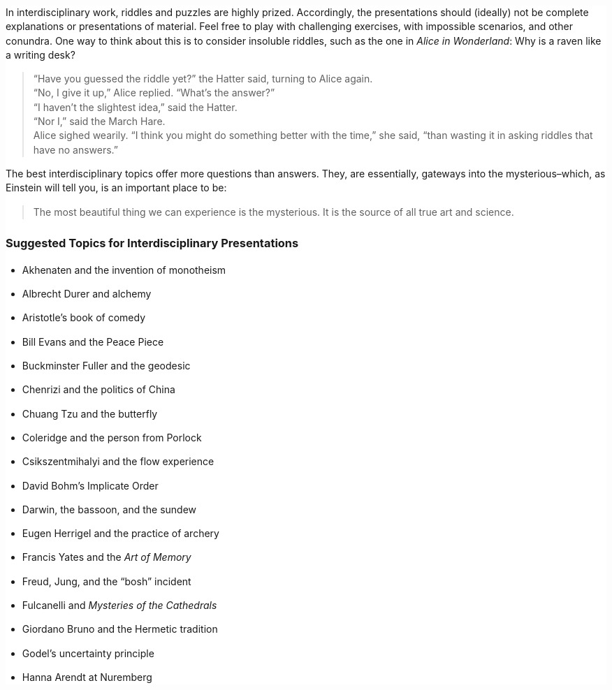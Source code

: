 In interdisciplinary work, riddles and puzzles are highly prized.
Accordingly, the presentations should (ideally) not be complete
explanations or presentations of material. Feel free to play with
challenging exercises, with impossible scenarios, and other conundra.
One way to think about this is to consider insoluble riddles, such as
the one in *Alice in Wonderland*: Why is a raven like a writing desk?

> “Have you guessed the riddle yet?” the Hatter said, turning to Alice
> again.\
> “No, I give it up,” Alice replied. “What’s the answer?”\
> “I haven’t the slightest idea,” said the Hatter.\
> “Nor I,” said the March Hare.\
> Alice sighed wearily. “I think you might do something better with the
> time,” she said, “than wasting it in asking riddles that have no
> answers.”

The best interdisciplinary topics offer more questions than answers.
They, are essentially, gateways into the mysterious–which, as Einstein
will tell you, is an important place to be:

> The most beautiful thing we can experience is the mysterious. It is
> the source of all true art and science.

### Suggested Topics for Interdisciplinary Presentations

-   Akhenaten and the invention of monotheism

-   Albrecht Durer and alchemy

-   Aristotle’s book of comedy

-   Bill Evans and the Peace Piece

-   Buckminster Fuller and the geodesic

-   Chenrizi and the politics of China

-   Chuang Tzu and the butterfly

-   Coleridge and the person from Porlock

-   Csikszentmihalyi and the flow experience

-   David Bohm’s Implicate Order

-   Darwin, the bassoon, and the sundew

-   Eugen Herrigel and the practice of archery

-   Francis Yates and the *Art of Memory*

-   Freud, Jung, and the “bosh” incident

-   Fulcanelli and *Mysteries of the Cathedrals*

-   Giordano Bruno and the Hermetic tradition

-   Godel’s uncertainty principle

-   Hanna Arendt at Nuremberg
